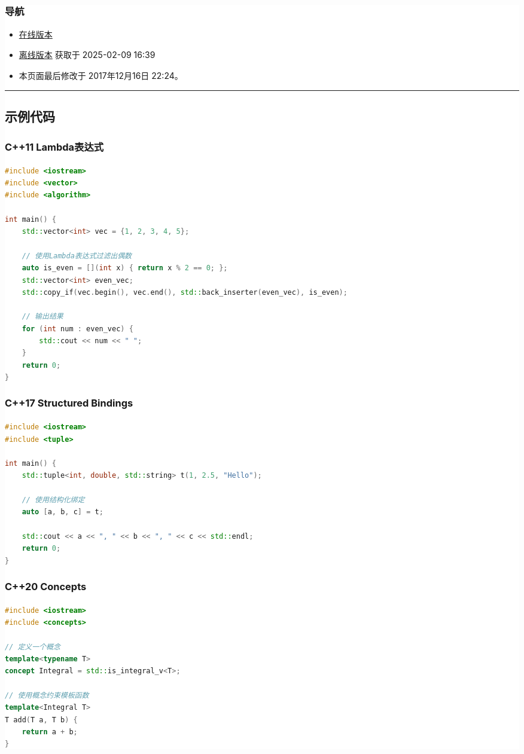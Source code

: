 
### 导航

- [在线版本](#)
- [离线版本](#) 获取于 2025-02-09 16:39

- 本页面最后修改于 2017年12月16日 22:24。

---

## 示例代码

### C++11 Lambda表达式
```cpp
#include <iostream>
#include <vector>
#include <algorithm>

int main() {
    std::vector<int> vec = {1, 2, 3, 4, 5};

    // 使用Lambda表达式过滤出偶数
    auto is_even = [](int x) { return x % 2 == 0; };
    std::vector<int> even_vec;
    std::copy_if(vec.begin(), vec.end(), std::back_inserter(even_vec), is_even);

    // 输出结果
    for (int num : even_vec) {
        std::cout << num << " ";
    }
    return 0;
}
```

### C++17 Structured Bindings
```cpp
#include <iostream>
#include <tuple>

int main() {
    std::tuple<int, double, std::string> t(1, 2.5, "Hello");

    // 使用结构化绑定
    auto [a, b, c] = t;

    std::cout << a << ", " << b << ", " << c << std::endl;
    return 0;
}
```

### C++20 Concepts
```cpp
#include <iostream>
#include <concepts>

// 定义一个概念
template<typename T>
concept Integral = std::is_integral_v<T>;

// 使用概念约束模板函数
template<Integral T>
T add(T a, T b) {
    return a + b;
}
```